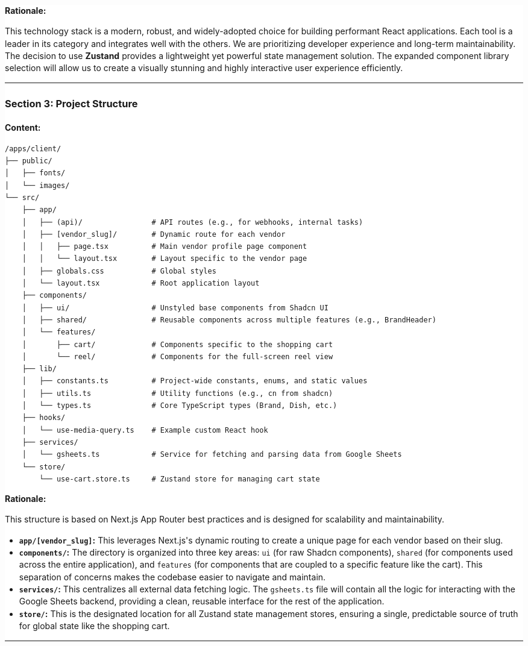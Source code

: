 **Rationale:**

This technology stack is a modern, robust, and widely-adopted choice for building performant React applications. Each tool is a leader in its category and integrates well with the others. We are prioritizing developer experience and long-term maintainability. The decision to use **Zustand** provides a lightweight yet powerful state management solution. The expanded component library selection will allow us to create a visually stunning and highly interactive user experience efficiently.

---

### Section 3: Project Structure

**Content:**

```plaintext
/apps/client/
├── public/
│   ├── fonts/
│   └── images/
└── src/
    ├── app/
    │   ├── (api)/                # API routes (e.g., for webhooks, internal tasks)
    │   ├── [vendor_slug]/        # Dynamic route for each vendor
    │   │   ├── page.tsx          # Main vendor profile page component
    │   │   └── layout.tsx        # Layout specific to the vendor page
    │   ├── globals.css           # Global styles
    │   └── layout.tsx            # Root application layout
    ├── components/
    │   ├── ui/                   # Unstyled base components from Shadcn UI
    │   ├── shared/               # Reusable components across multiple features (e.g., BrandHeader)
    │   └── features/
    │       ├── cart/             # Components specific to the shopping cart
    │       └── reel/             # Components for the full-screen reel view
    ├── lib/
    │   ├── constants.ts          # Project-wide constants, enums, and static values
    │   ├── utils.ts              # Utility functions (e.g., cn from shadcn)
    │   └── types.ts              # Core TypeScript types (Brand, Dish, etc.)
    ├── hooks/
    │   └── use-media-query.ts    # Example custom React hook
    ├── services/
    │   └── gsheets.ts            # Service for fetching and parsing data from Google Sheets
    └── store/
        └── use-cart.store.ts     # Zustand store for managing cart state
```

**Rationale:**

This structure is based on Next.js App Router best practices and is designed for scalability and maintainability.

- **`app/[vendor_slug]`:** This leverages Next.js's dynamic routing to create a unique page for each vendor based on their slug.
- **`components/`:** The directory is organized into three key areas: `ui` (for raw Shadcn components), `shared` (for components used across the entire application), and `features` (for components that are coupled to a specific feature like the cart). This separation of concerns makes the codebase easier to navigate and maintain.
- **`services/`:** This centralizes all external data fetching logic. The `gsheets.ts` file will contain all the logic for interacting with the Google Sheets backend, providing a clean, reusable interface for the rest of the application.
- **`store/`:** This is the designated location for all Zustand state management stores, ensuring a single, predictable source of truth for global state like the shopping cart.

---